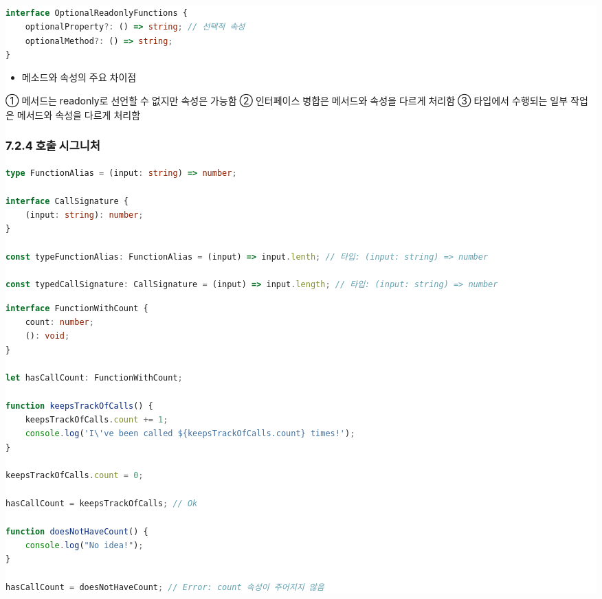 ```typescript
interface OptionalReadonlyFunctions {
    optionalProperty?: () => string; // 선택적 속성
    optionalMethod?: () => string;
}
```


- 메소드와 속성의 주요 차이점

① 메서드는 readonly로 선언할 수 없지만 속성은 가능함
② 인터페이스 병합은 메서드와 속성을 다르게 처리함
③ 타입에서 수행되는 일부 작업은 메서드와 속성을 다르게 처리함



### 7.2.4 호출 시그니처


```typescript
type FunctionAlias = (input: string) => number;

interface CallSignature {
    (input: string): number;
}

const typeFunctionAlias: FunctionAlias = (input) => input.lenth; // 타입: (input: string) => number

const typedCallSignature: CallSignature = (input) => input.length; // 타입: (input: string) => number
```

```typescript
interface FunctionWithCount {
    count: number;
    (): void;
}

let hasCallCount: FunctionWithCount;

function keepsTrackOfCalls() {
    keepsTrackOfCalls.count += 1;
    console.log('I\'ve been called ${keepsTrackOfCalls.count} times!');
}

keepsTrackOfCalls.count = 0;

hasCallCount = keepsTrackOfCalls; // Ok

function doesNotHaveCount() {
    console.log("No idea!");
}

hasCallCount = doesNotHaveCount; // Error: count 속성이 주어지지 않음
```


